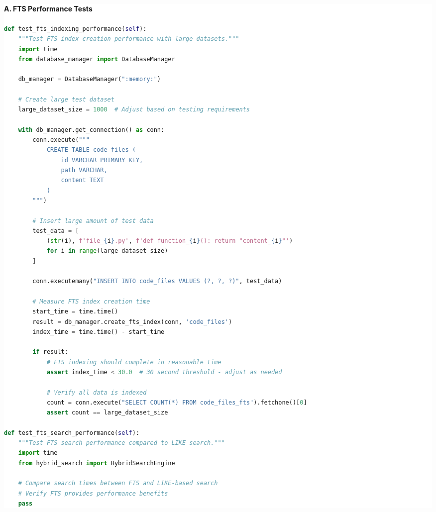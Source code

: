 #### A. FTS Performance Tests

```python
def test_fts_indexing_performance(self):
    """Test FTS index creation performance with large datasets."""
    import time
    from database_manager import DatabaseManager
    
    db_manager = DatabaseManager(":memory:")
    
    # Create large test dataset
    large_dataset_size = 1000  # Adjust based on testing requirements
    
    with db_manager.get_connection() as conn:
        conn.execute("""
            CREATE TABLE code_files (
                id VARCHAR PRIMARY KEY,
                path VARCHAR,
                content TEXT
            )
        """)
        
        # Insert large amount of test data
        test_data = [
            (str(i), f'file_{i}.py', f'def function_{i}(): return "content_{i}"')
            for i in range(large_dataset_size)
        ]
        
        conn.executemany("INSERT INTO code_files VALUES (?, ?, ?)", test_data)
        
        # Measure FTS index creation time
        start_time = time.time()
        result = db_manager.create_fts_index(conn, 'code_files')
        index_time = time.time() - start_time
        
        if result:
            # FTS indexing should complete in reasonable time
            assert index_time < 30.0  # 30 second threshold - adjust as needed
            
            # Verify all data is indexed
            count = conn.execute("SELECT COUNT(*) FROM code_files_fts").fetchone()[0]
            assert count == large_dataset_size

def test_fts_search_performance(self):
    """Test FTS search performance compared to LIKE search."""
    import time
    from hybrid_search import HybridSearchEngine
    
    # Compare search times between FTS and LIKE-based search
    # Verify FTS provides performance benefits
    pass
```
